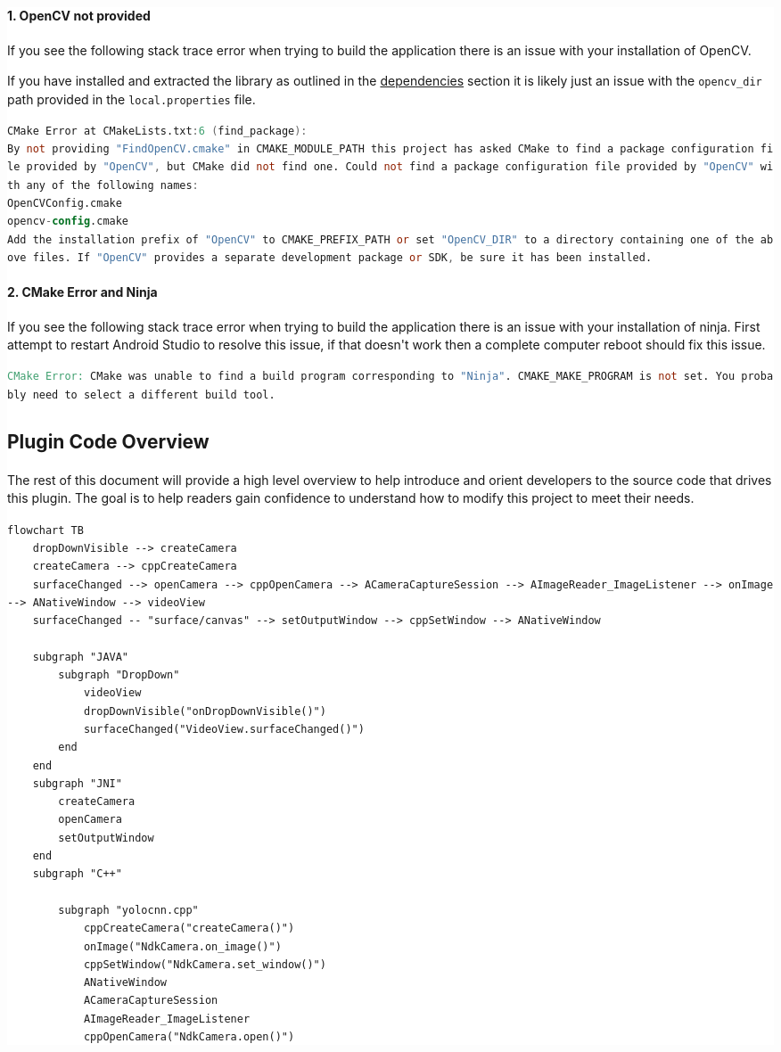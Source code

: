 #### 1. OpenCV not provided

If you see the following stack trace error when trying to build the application there is an issue with your installation of OpenCV.

If you have installed and extracted the library as outlined in the [dependencies](#dependencies) section it is likely just an issue with the `opencv_dir` path provided in the `local.properties` file.

```verilog
CMake Error at CMakeLists.txt:6 (find_package):
By not providing "FindOpenCV.cmake" in CMAKE_MODULE_PATH this project has asked CMake to find a package configuration file provided by "OpenCV", but CMake did not find one. Could not find a package configuration file provided by "OpenCV" with any of the following names:
OpenCVConfig.cmake
opencv-config.cmake
Add the installation prefix of "OpenCV" to CMAKE_PREFIX_PATH or set "OpenCV_DIR" to a directory containing one of the above files. If "OpenCV" provides a separate development package or SDK, be sure it has been installed.
```

#### 2. CMake Error and Ninja

If you see the following stack trace error when trying to build the application there is an issue with your installation of ninja. First attempt to restart Android Studio to resolve this issue, if that doesn't work then a complete computer reboot should fix this issue.

```verilog
CMake Error: CMake was unable to find a build program corresponding to "Ninja". CMAKE_MAKE_PROGRAM is not set. You probably need to select a different build tool.
```

## Plugin Code Overview

The rest of this document will provide a high level overview to help introduce and orient developers to the source code that drives this plugin. The goal is to help readers gain confidence to understand how to modify this project to meet their needs.

```mermaid
flowchart TB
	dropDownVisible --> createCamera
	createCamera --> cppCreateCamera
	surfaceChanged --> openCamera --> cppOpenCamera --> ACameraCaptureSession --> AImageReader_ImageListener --> onImage --> ANativeWindow --> videoView
	surfaceChanged -- "surface/canvas" --> setOutputWindow --> cppSetWindow --> ANativeWindow

	subgraph "JAVA"
		subgraph "DropDown"
			videoView
			dropDownVisible("onDropDownVisible()")
			surfaceChanged("VideoView.surfaceChanged()")
		end
	end
	subgraph "JNI"
		createCamera
		openCamera
		setOutputWindow
	end
	subgraph "C++"

        subgraph "yolocnn.cpp"
        	cppCreateCamera("createCamera()")
            onImage("NdkCamera.on_image()")
            cppSetWindow("NdkCamera.set_window()")
            ANativeWindow
            ACameraCaptureSession
            AImageReader_ImageListener
            cppOpenCamera("NdkCamera.open()")
```
